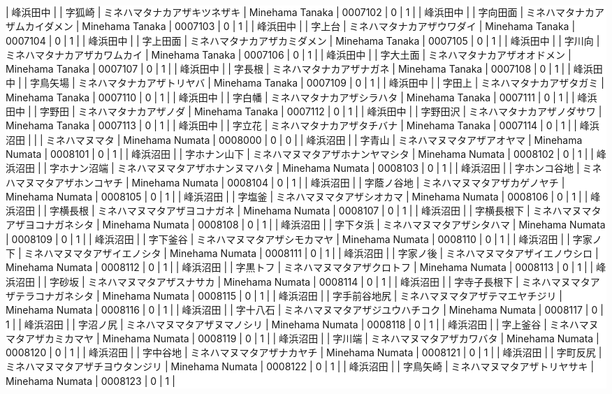 | 峰浜田中 |  | 字狐崎 | ミネハマタナカアザキツネザキ | Minehama Tanaka | 0007102 | 0 | 1 |
| 峰浜田中 |  | 字向田面 | ミネハマタナカアザムカイダメン | Minehama Tanaka | 0007103 | 0 | 1 |
| 峰浜田中 |  | 字上台 | ミネハマタナカアザウワダイ | Minehama Tanaka | 0007104 | 0 | 1 |
| 峰浜田中 |  | 字上田面 | ミネハマタナカアザカミダメン | Minehama Tanaka | 0007105 | 0 | 1 |
| 峰浜田中 |  | 字川向 | ミネハマタナカアザカワムカイ | Minehama Tanaka | 0007106 | 0 | 1 |
| 峰浜田中 |  | 字大土面 | ミネハマタナカアザオオドメン | Minehama Tanaka | 0007107 | 0 | 1 |
| 峰浜田中 |  | 字長根 | ミネハマタナカアザナガネ | Minehama Tanaka | 0007108 | 0 | 1 |
| 峰浜田中 |  | 字鳥矢場 | ミネハマタナカアザトリヤバ | Minehama Tanaka | 0007109 | 0 | 1 |
| 峰浜田中 |  | 字田上 | ミネハマタナカアザタガミ | Minehama Tanaka | 0007110 | 0 | 1 |
| 峰浜田中 |  | 字白幡 | ミネハマタナカアザシラハタ | Minehama Tanaka | 0007111 | 0 | 1 |
| 峰浜田中 |  | 字野田 | ミネハマタナカアザノダ | Minehama Tanaka | 0007112 | 0 | 1 |
| 峰浜田中 |  | 字野田沢 | ミネハマタナカアザノダサワ | Minehama Tanaka | 0007113 | 0 | 1 |
| 峰浜田中 |  | 字立花 | ミネハマタナカアザタチバナ | Minehama Tanaka | 0007114 | 0 | 1 |
| 峰浜沼田 |  |  | ミネハマヌマタ | Minehama Numata | 0008000 | 0 | 0 |
| 峰浜沼田 |  | 字青山 | ミネハマヌマタアザアオヤマ | Minehama Numata | 0008101 | 0 | 1 |
| 峰浜沼田 |  | 字ホナン山下 | ミネハマヌマタアザホナンヤマシタ | Minehama Numata | 0008102 | 0 | 1 |
| 峰浜沼田 |  | 字ホナン沼端 | ミネハマヌマタアザホナンヌマハタ | Minehama Numata | 0008103 | 0 | 1 |
| 峰浜沼田 |  | 字ホンコ谷地 | ミネハマヌマタアザホンコヤチ | Minehama Numata | 0008104 | 0 | 1 |
| 峰浜沼田 |  | 字蔭ノ谷地 | ミネハマヌマタアザカゲノヤチ | Minehama Numata | 0008105 | 0 | 1 |
| 峰浜沼田 |  | 字塩釜 | ミネハマヌマタアザシオカマ | Minehama Numata | 0008106 | 0 | 1 |
| 峰浜沼田 |  | 字横長根 | ミネハマヌマタアザヨコナガネ | Minehama Numata | 0008107 | 0 | 1 |
| 峰浜沼田 |  | 字横長根下 | ミネハマヌマタアザヨコナガネシタ | Minehama Numata | 0008108 | 0 | 1 |
| 峰浜沼田 |  | 字下タ浜 | ミネハマヌマタアザシタハマ | Minehama Numata | 0008109 | 0 | 1 |
| 峰浜沼田 |  | 字下釜谷 | ミネハマヌマタアザシモカマヤ | Minehama Numata | 0008110 | 0 | 1 |
| 峰浜沼田 |  | 字家ノ下 | ミネハマヌマタアザイエノシタ | Minehama Numata | 0008111 | 0 | 1 |
| 峰浜沼田 |  | 字家ノ後 | ミネハマヌマタアザイエノウシロ | Minehama Numata | 0008112 | 0 | 1 |
| 峰浜沼田 |  | 字黒トフ | ミネハマヌマタアザクロトフ | Minehama Numata | 0008113 | 0 | 1 |
| 峰浜沼田 |  | 字砂坂 | ミネハマヌマタアザスナサカ | Minehama Numata | 0008114 | 0 | 1 |
| 峰浜沼田 |  | 字寺子長根下 | ミネハマヌマタアザテラコナガネシタ | Minehama Numata | 0008115 | 0 | 1 |
| 峰浜沼田 |  | 字手前谷地尻 | ミネハマヌマタアザテマエヤチジリ | Minehama Numata | 0008116 | 0 | 1 |
| 峰浜沼田 |  | 字十八石 | ミネハマヌマタアザジユウハチコク | Minehama Numata | 0008117 | 0 | 1 |
| 峰浜沼田 |  | 字沼ノ尻 | ミネハマヌマタアザヌマノシリ | Minehama Numata | 0008118 | 0 | 1 |
| 峰浜沼田 |  | 字上釜谷 | ミネハマヌマタアザカミカマヤ | Minehama Numata | 0008119 | 0 | 1 |
| 峰浜沼田 |  | 字川端 | ミネハマヌマタアザカワバタ | Minehama Numata | 0008120 | 0 | 1 |
| 峰浜沼田 |  | 字中谷地 | ミネハマヌマタアザナカヤチ | Minehama Numata | 0008121 | 0 | 1 |
| 峰浜沼田 |  | 字町反尻 | ミネハマヌマタアザチヨウタンジリ | Minehama Numata | 0008122 | 0 | 1 |
| 峰浜沼田 |  | 字鳥矢崎 | ミネハマヌマタアザトリヤサキ | Minehama Numata | 0008123 | 0 | 1 |